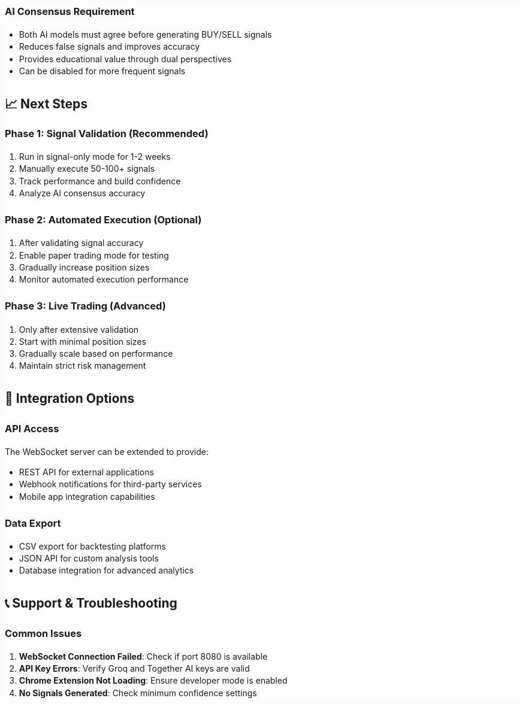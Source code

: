 ### AI Consensus Requirement
- Both AI models must agree before generating BUY/SELL signals
- Reduces false signals and improves accuracy
- Provides educational value through dual perspectives
- Can be disabled for more frequent signals

## 📈 Next Steps

### Phase 1: Signal Validation (Recommended)
1. Run in signal-only mode for 1-2 weeks
2. Manually execute 50-100+ signals
3. Track performance and build confidence
4. Analyze AI consensus accuracy

### Phase 2: Automated Execution (Optional)
1. After validating signal accuracy
2. Enable paper trading mode for testing
3. Gradually increase position sizes
4. Monitor automated execution performance

### Phase 3: Live Trading (Advanced)
1. Only after extensive validation
2. Start with minimal position sizes
3. Gradually scale based on performance
4. Maintain strict risk management

## 🔗 Integration Options

### API Access
The WebSocket server can be extended to provide:
- REST API for external applications
- Webhook notifications for third-party services
- Mobile app integration capabilities

### Data Export
- CSV export for backtesting platforms
- JSON API for custom analysis tools
- Database integration for advanced analytics

## 📞 Support & Troubleshooting

### Common Issues
1. **WebSocket Connection Failed**: Check if port 8080 is available
2. **API Key Errors**: Verify Groq and Together AI keys are valid
3. **Chrome Extension Not Loading**: Ensure developer mode is enabled
4. **No Signals Generated**: Check minimum confidence settings
